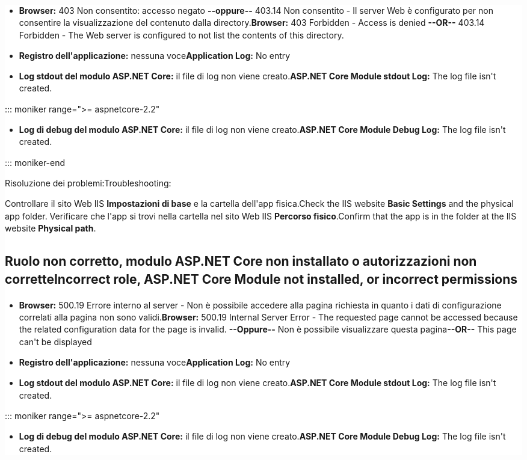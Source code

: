 * <span data-ttu-id="07059-179">**Browser:** 403 Non consentito: accesso negato **--oppure--** 403.14 Non consentito - Il server Web è configurato per non consentire la visualizzazione del contenuto dalla directory.</span><span class="sxs-lookup"><span data-stu-id="07059-179">**Browser:** 403 Forbidden - Access is denied **--OR--** 403.14 Forbidden - The Web server is configured to not list the contents of this directory.</span></span>

* <span data-ttu-id="07059-180">**Registro dell'applicazione:** nessuna voce</span><span class="sxs-lookup"><span data-stu-id="07059-180">**Application Log:** No entry</span></span>

* <span data-ttu-id="07059-181">**Log stdout del modulo ASP.NET Core:** il file di log non viene creato.</span><span class="sxs-lookup"><span data-stu-id="07059-181">**ASP.NET Core Module stdout Log:** The log file isn't created.</span></span>

::: moniker range=">= aspnetcore-2.2"

* <span data-ttu-id="07059-182">**Log di debug del modulo ASP.NET Core:** il file di log non viene creato.</span><span class="sxs-lookup"><span data-stu-id="07059-182">**ASP.NET Core Module Debug Log:** The log file isn't created.</span></span>

::: moniker-end

<span data-ttu-id="07059-183">Risoluzione dei problemi:</span><span class="sxs-lookup"><span data-stu-id="07059-183">Troubleshooting:</span></span>

<span data-ttu-id="07059-184">Controllare il sito Web IIS **Impostazioni di base** e la cartella dell'app fisica.</span><span class="sxs-lookup"><span data-stu-id="07059-184">Check the IIS website **Basic Settings** and the physical app folder.</span></span> <span data-ttu-id="07059-185">Verificare che l'app si trovi nella cartella nel sito Web IIS **Percorso fisico**.</span><span class="sxs-lookup"><span data-stu-id="07059-185">Confirm that the app is in the folder at the IIS website **Physical path**.</span></span>

## <a name="incorrect-role-aspnet-core-module-not-installed-or-incorrect-permissions"></a><span data-ttu-id="07059-186">Ruolo non corretto, modulo ASP.NET Core non installato o autorizzazioni non corrette</span><span class="sxs-lookup"><span data-stu-id="07059-186">Incorrect role, ASP.NET Core Module not installed, or incorrect permissions</span></span>

* <span data-ttu-id="07059-187">**Browser:** 500.19 Errore interno al server - Non è possibile accedere alla pagina richiesta in quanto i dati di configurazione correlati alla pagina non sono validi.</span><span class="sxs-lookup"><span data-stu-id="07059-187">**Browser:** 500.19 Internal Server Error - The requested page cannot be accessed because the related configuration data for the page is invalid.</span></span> <span data-ttu-id="07059-188">**--Oppure--** Non è possibile visualizzare questa pagina</span><span class="sxs-lookup"><span data-stu-id="07059-188">**--OR--** This page can't be displayed</span></span>

* <span data-ttu-id="07059-189">**Registro dell'applicazione:** nessuna voce</span><span class="sxs-lookup"><span data-stu-id="07059-189">**Application Log:** No entry</span></span>

* <span data-ttu-id="07059-190">**Log stdout del modulo ASP.NET Core:** il file di log non viene creato.</span><span class="sxs-lookup"><span data-stu-id="07059-190">**ASP.NET Core Module stdout Log:** The log file isn't created.</span></span>

::: moniker range=">= aspnetcore-2.2"

* <span data-ttu-id="07059-191">**Log di debug del modulo ASP.NET Core:** il file di log non viene creato.</span><span class="sxs-lookup"><span data-stu-id="07059-191">**ASP.NET Core Module Debug Log:** The log file isn't created.</span></span>
